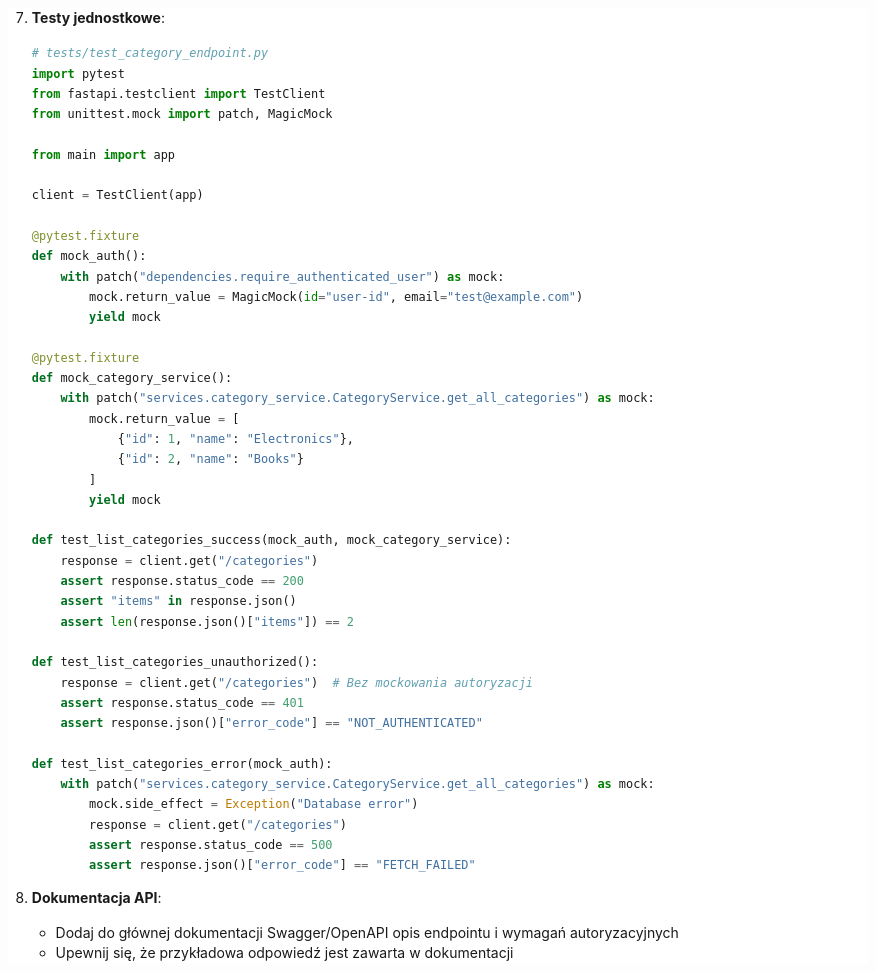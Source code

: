 
7. **Testy jednostkowe**:
   ```python
   # tests/test_category_endpoint.py
   import pytest
   from fastapi.testclient import TestClient
   from unittest.mock import patch, MagicMock
   
   from main import app
   
   client = TestClient(app)
   
   @pytest.fixture
   def mock_auth():
       with patch("dependencies.require_authenticated_user") as mock:
           mock.return_value = MagicMock(id="user-id", email="test@example.com")
           yield mock
   
   @pytest.fixture
   def mock_category_service():
       with patch("services.category_service.CategoryService.get_all_categories") as mock:
           mock.return_value = [
               {"id": 1, "name": "Electronics"},
               {"id": 2, "name": "Books"}
           ]
           yield mock
   
   def test_list_categories_success(mock_auth, mock_category_service):
       response = client.get("/categories")
       assert response.status_code == 200
       assert "items" in response.json()
       assert len(response.json()["items"]) == 2
   
   def test_list_categories_unauthorized():
       response = client.get("/categories")  # Bez mockowania autoryzacji
       assert response.status_code == 401
       assert response.json()["error_code"] == "NOT_AUTHENTICATED"
   
   def test_list_categories_error(mock_auth):
       with patch("services.category_service.CategoryService.get_all_categories") as mock:
           mock.side_effect = Exception("Database error")
           response = client.get("/categories")
           assert response.status_code == 500
           assert response.json()["error_code"] == "FETCH_FAILED"
   ```

8. **Dokumentacja API**:
   - Dodaj do głównej dokumentacji Swagger/OpenAPI opis endpointu i wymagań autoryzacyjnych
   - Upewnij się, że przykładowa odpowiedź jest zawarta w dokumentacji 